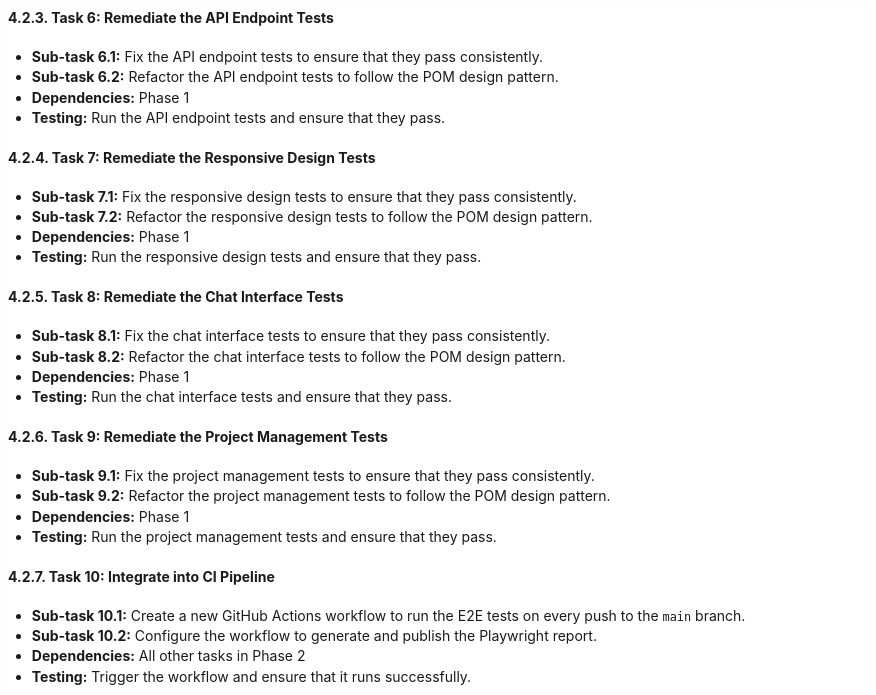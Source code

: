 #### 4.2.3. Task 6: Remediate the API Endpoint Tests

*   **Sub-task 6.1:** Fix the API endpoint tests to ensure that they pass consistently.
*   **Sub-task 6.2:** Refactor the API endpoint tests to follow the POM design pattern.
*   **Dependencies:** Phase 1
*   **Testing:** Run the API endpoint tests and ensure that they pass.

#### 4.2.4. Task 7: Remediate the Responsive Design Tests

*   **Sub-task 7.1:** Fix the responsive design tests to ensure that they pass consistently.
*   **Sub-task 7.2:** Refactor the responsive design tests to follow the POM design pattern.
*   **Dependencies:** Phase 1
*   **Testing:** Run the responsive design tests and ensure that they pass.

#### 4.2.5. Task 8: Remediate the Chat Interface Tests

*   **Sub-task 8.1:** Fix the chat interface tests to ensure that they pass consistently.
*   **Sub-task 8.2:** Refactor the chat interface tests to follow the POM design pattern.
*   **Dependencies:** Phase 1
*   **Testing:** Run the chat interface tests and ensure that they pass.

#### 4.2.6. Task 9: Remediate the Project Management Tests

*   **Sub-task 9.1:** Fix the project management tests to ensure that they pass consistently.
*   **Sub-task 9.2:** Refactor the project management tests to follow the POM design pattern.
*   **Dependencies:** Phase 1
*   **Testing:** Run the project management tests and ensure that they pass.

#### 4.2.7. Task 10: Integrate into CI Pipeline

*   **Sub-task 10.1:** Create a new GitHub Actions workflow to run the E2E tests on every push to the `main` branch.
*   **Sub-task 10.2:** Configure the workflow to generate and publish the Playwright report.
*   **Dependencies:** All other tasks in Phase 2
*   **Testing:** Trigger the workflow and ensure that it runs successfully.